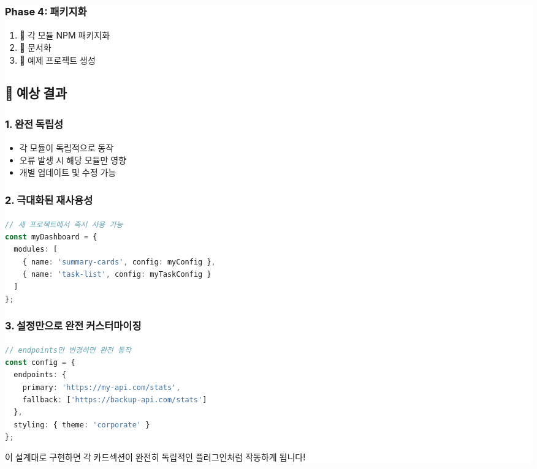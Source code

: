 ### Phase 4: 패키지화
1. 🔄 각 모듈 NPM 패키지화
2. 🔄 문서화
3. 🔄 예제 프로젝트 생성

## 🎯 예상 결과

### 1. 완전 독립성
- 각 모듈이 독립적으로 동작
- 오류 발생 시 해당 모듈만 영향
- 개별 업데이트 및 수정 가능

### 2. 극대화된 재사용성
```typescript
// 새 프로젝트에서 즉시 사용 가능
const myDashboard = {
  modules: [
    { name: 'summary-cards', config: myConfig },
    { name: 'task-list', config: myTaskConfig }
  ]
};
```

### 3. 설정만으로 완전 커스터마이징
```typescript
// endpoints만 변경하면 완전 동작
const config = {
  endpoints: {
    primary: 'https://my-api.com/stats',
    fallback: ['https://backup-api.com/stats']
  },
  styling: { theme: 'corporate' }
};
```

이 설계대로 구현하면 각 카드섹션이 완전히 독립적인 플러그인처럼 작동하게 됩니다! 